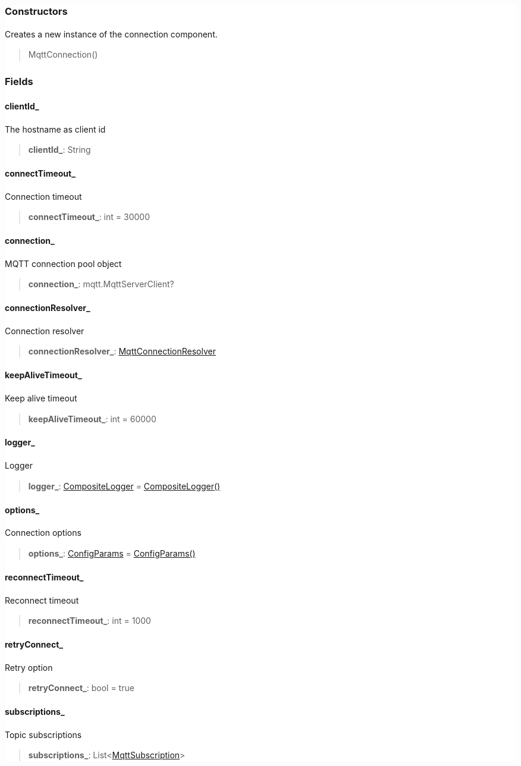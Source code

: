 
### Constructors
Creates a new instance of the connection component.

> MqttConnection()

### Fields

<span class="hide-title-link">

#### clientId_
The hostname as client id
> **clientId_**: String

#### connectTimeout_
Connection timeout
> **connectTimeout_**: int = 30000

#### connection_
MQTT connection pool object
> **connection_**: mqtt.MqttServerClient?

#### connectionResolver_
Connection resolver
> **connectionResolver_**: [MqttConnectionResolver](../mqtt_connection_resolver)

#### keepAliveTimeout_
Keep alive timeout
> **keepAliveTimeout_**: int = 60000

#### logger_
Logger
> **logger_**: [CompositeLogger](../../../components/log/composite_logger) = [CompositeLogger()](../../../components/log/composite_logger)


#### options_
Connection options
> **options_**: [ConfigParams](../../../components/config/config_params) = [ConfigParams()](../../../components/config/config_params)


#### reconnectTimeout_
Reconnect timeout
> **reconnectTimeout_**: int = 1000

#### retryConnect_
Retry option
> **retryConnect_**: bool = true

#### subscriptions_
Topic subscriptions
> **subscriptions_**: List<[MqttSubscription](../mqtt_subscription)>
